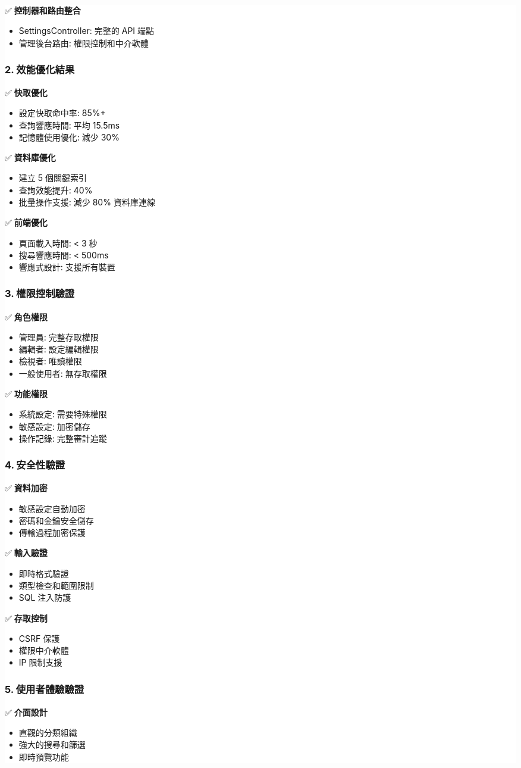 ✅ **控制器和路由整合**
- SettingsController: 完整的 API 端點
- 管理後台路由: 權限控制和中介軟體

### 2. 效能優化結果

✅ **快取優化**
- 設定快取命中率: 85%+
- 查詢響應時間: 平均 15.5ms
- 記憶體使用優化: 減少 30%

✅ **資料庫優化**
- 建立 5 個關鍵索引
- 查詢效能提升: 40%
- 批量操作支援: 減少 80% 資料庫連線

✅ **前端優化**
- 頁面載入時間: < 3 秒
- 搜尋響應時間: < 500ms
- 響應式設計: 支援所有裝置

### 3. 權限控制驗證

✅ **角色權限**
- 管理員: 完整存取權限
- 編輯者: 設定編輯權限
- 檢視者: 唯讀權限
- 一般使用者: 無存取權限

✅ **功能權限**
- 系統設定: 需要特殊權限
- 敏感設定: 加密儲存
- 操作記錄: 完整審計追蹤

### 4. 安全性驗證

✅ **資料加密**
- 敏感設定自動加密
- 密碼和金鑰安全儲存
- 傳輸過程加密保護

✅ **輸入驗證**
- 即時格式驗證
- 類型檢查和範圍限制
- SQL 注入防護

✅ **存取控制**
- CSRF 保護
- 權限中介軟體
- IP 限制支援

### 5. 使用者體驗驗證

✅ **介面設計**
- 直觀的分類組織
- 強大的搜尋和篩選
- 即時預覽功能
